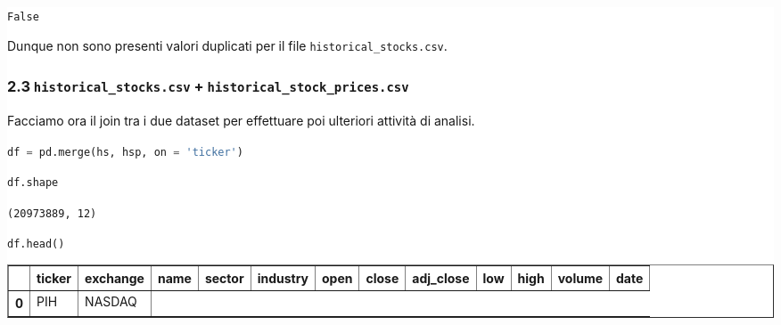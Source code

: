 


    False



Dunque non sono presenti valori duplicati per il file `historical_stocks.csv`.

### 2.3 `historical_stocks.csv` + `historical_stock_prices.csv`

Facciamo ora il join tra i due dataset per effettuare poi ulteriori attività di analisi.


```python
df = pd.merge(hs, hsp, on = 'ticker')
```


```python
df.shape
```




    (20973889, 12)




```python
df.head()
```




<div>
<style scoped>
    .dataframe tbody tr th:only-of-type {
        vertical-align: middle;
    }

    .dataframe tbody tr th {
        vertical-align: top;
    }

    .dataframe thead th {
        text-align: right;
    }
</style>
<table border="1" class="dataframe">
  <thead>
    <tr style="text-align: right;">
      <th></th>
      <th>ticker</th>
      <th>exchange</th>
      <th>name</th>
      <th>sector</th>
      <th>industry</th>
      <th>open</th>
      <th>close</th>
      <th>adj_close</th>
      <th>low</th>
      <th>high</th>
      <th>volume</th>
      <th>date</th>
    </tr>
  </thead>
  <tbody>
    <tr>
      <th>0</th>
      <td>PIH</td>
      <td>NASDAQ</td>